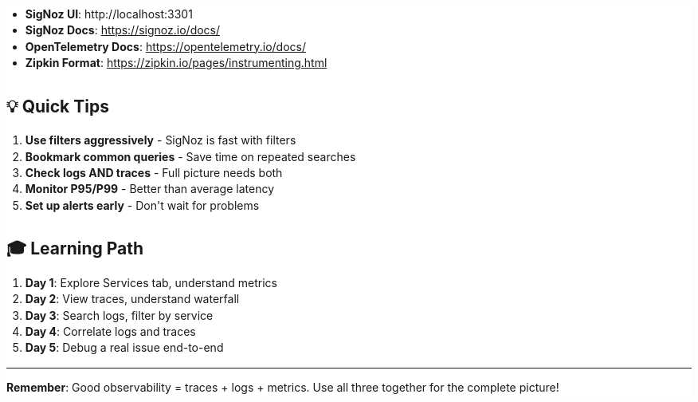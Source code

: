 - **SigNoz UI**: http://localhost:3301
- **SigNoz Docs**: https://signoz.io/docs/
- **OpenTelemetry Docs**: https://opentelemetry.io/docs/
- **Zipkin Format**: https://zipkin.io/pages/instrumenting.html

## 💡 Quick Tips

1. **Use filters aggressively** - SigNoz is fast with filters
2. **Bookmark common queries** - Save time on repeated searches
3. **Check logs AND traces** - Full picture needs both
4. **Monitor P95/P99** - Better than average latency
5. **Set up alerts early** - Don't wait for problems

## 🎓 Learning Path

1. **Day 1**: Explore Services tab, understand metrics
2. **Day 2**: View traces, understand waterfall
3. **Day 3**: Search logs, filter by service
4. **Day 4**: Correlate logs and traces
5. **Day 5**: Debug a real issue end-to-end

---

**Remember**: Good observability = traces + logs + metrics. Use all three together for the complete picture!

